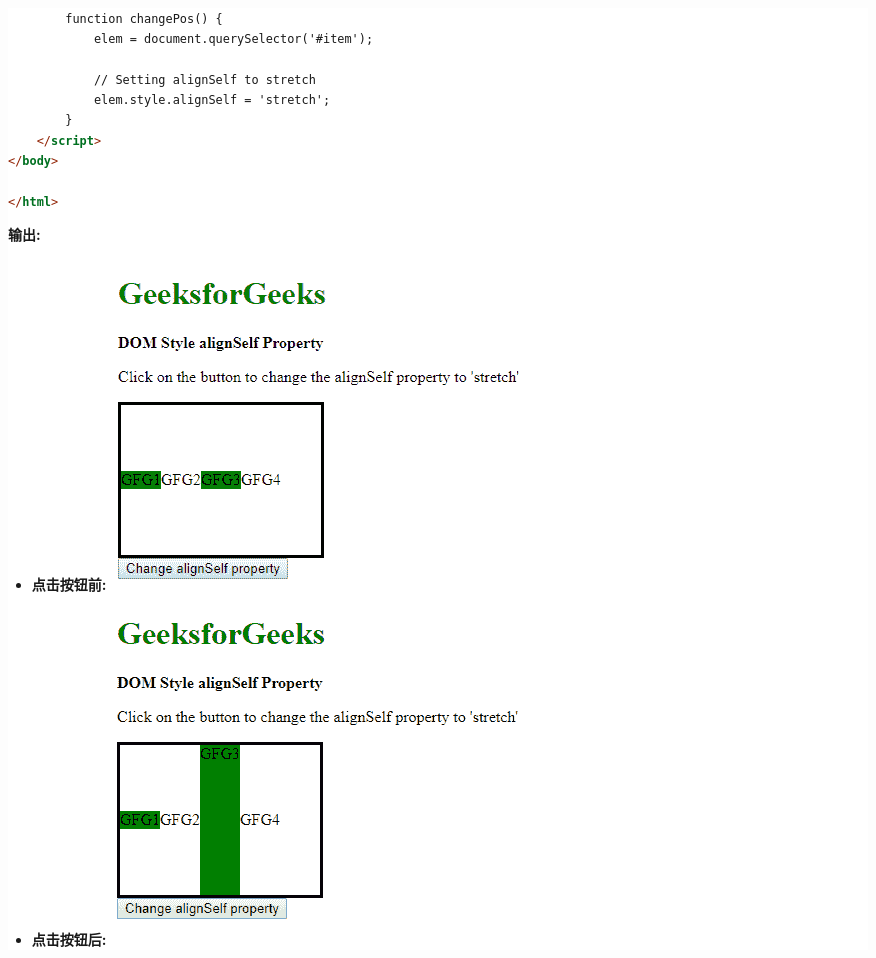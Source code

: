 ```html
        function changePos() {
            elem = document.querySelector('#item');

            // Setting alignSelf to stretch
            elem.style.alignSelf = 'stretch';
        }
    </script>
</body>

</html>
```

**输出:**

*   **点击按钮前:**
    ![](img/86e08f79adc7834e8422f03a14952770.png)
*   **点击按钮后:**
    ![](img/a9ece6a6f2448229c5c6eed72ccf483b.png)

